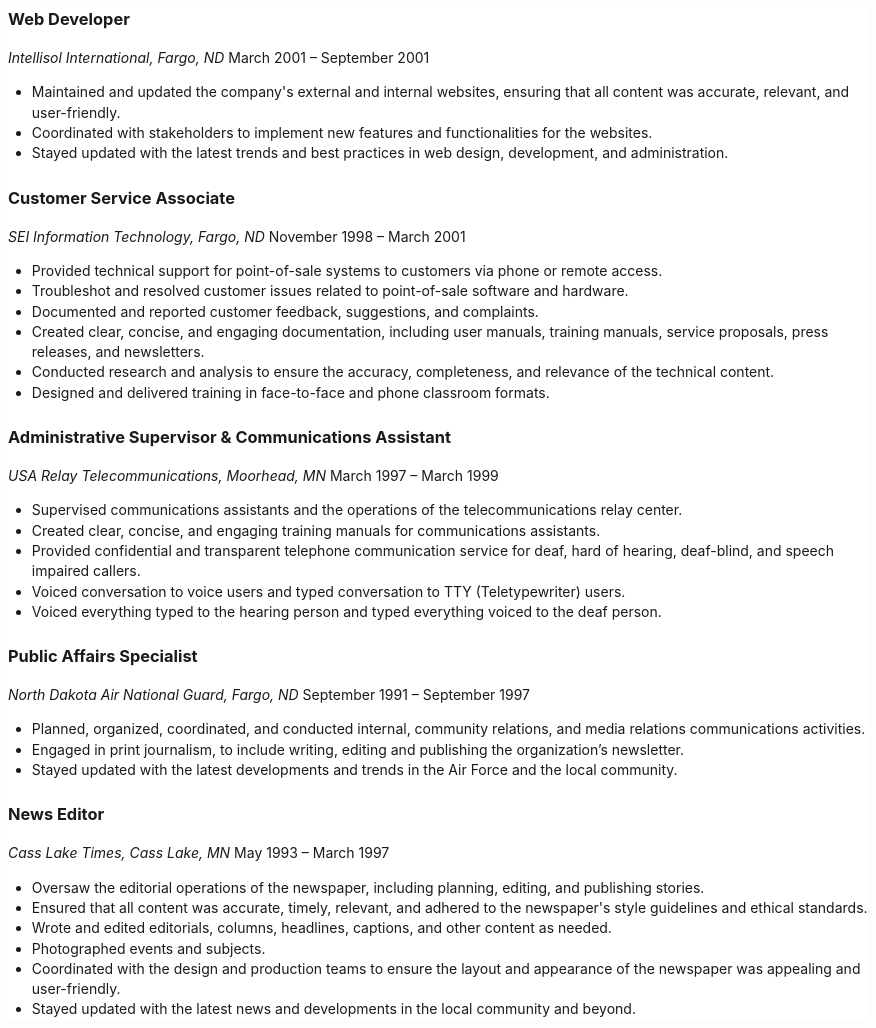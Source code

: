 ### Web Developer
*Intellisol International, Fargo, ND*
March 2001 – September 2001
- Maintained and updated the company's external and internal websites, ensuring that all content was accurate, relevant, and user-friendly.
- Coordinated with stakeholders to implement new features and functionalities for the websites.
- Stayed updated with the latest trends and best practices in web design, development, and administration.

### Customer Service Associate
*SEI Information Technology, Fargo, ND*
November 1998 – March 2001
- Provided technical support for point-of-sale systems to customers via phone or remote access.
- Troubleshot and resolved customer issues related to point-of-sale software and hardware.
- Documented and reported customer feedback, suggestions, and complaints.
- Created clear, concise, and engaging documentation, including user manuals, training manuals, service proposals, press releases, and newsletters.
- Conducted research and analysis to ensure the accuracy, completeness, and relevance of the technical content.
- Designed and delivered training in face-to-face and phone classroom formats.

### Administrative Supervisor & Communications Assistant
*USA Relay Telecommunications, Moorhead, MN*
March 1997 – March 1999
- Supervised communications assistants and the operations of the telecommunications relay center.
- Created clear, concise, and engaging training manuals for communications assistants.
- Provided confidential and transparent telephone communication service for deaf, hard of hearing, deaf-blind, and speech impaired callers.
- Voiced conversation to voice users and typed conversation to TTY (Teletypewriter) users.
- Voiced everything typed to the hearing person and typed everything voiced to the deaf person.

### Public Affairs Specialist
*North Dakota Air National Guard, Fargo, ND*
September 1991 – September 1997
- Planned, organized, coordinated, and conducted internal, community relations, and media relations communications activities.
- Engaged in print journalism, to include writing, editing and publishing the organization’s newsletter.
- Stayed updated with the latest developments and trends in the Air Force and the local community.

### News Editor
*Cass Lake Times, Cass Lake, MN*
May 1993 – March 1997
- Oversaw the editorial operations of the newspaper, including planning, editing, and publishing stories.
- Ensured that all content was accurate, timely, relevant, and adhered to the newspaper's style guidelines and ethical standards.
- Wrote and edited editorials, columns, headlines, captions, and other content as needed.
- Photographed events and subjects.
- Coordinated with the design and production teams to ensure the layout and appearance of the newspaper was appealing and user-friendly.
- Stayed updated with the latest news and developments in the local community and beyond.
